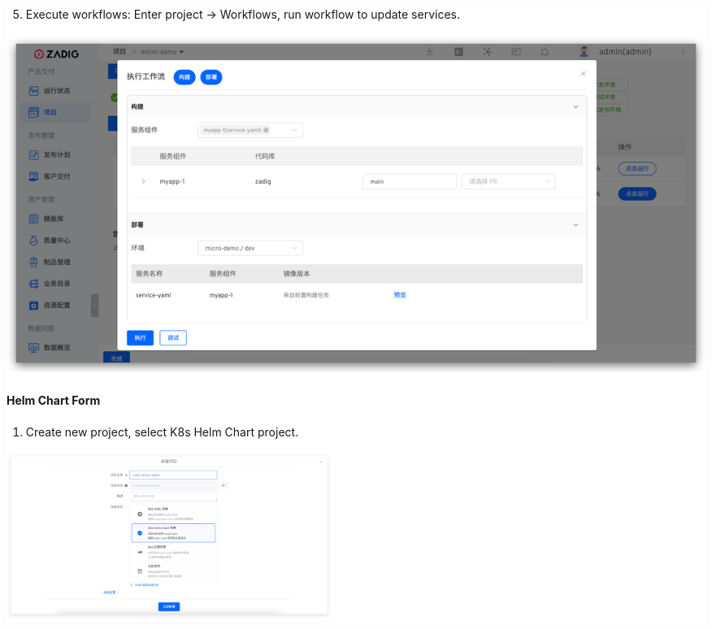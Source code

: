 5. Execute workflows: Enter project -> Workflows, run workflow to update services.

![Existing project import](../../_images/project_admin_10_220.png)

#### Helm Chart Form

1. Create new project, select K8s Helm Chart project.

<img src="../../_images/project_admin_11.png" width="400">